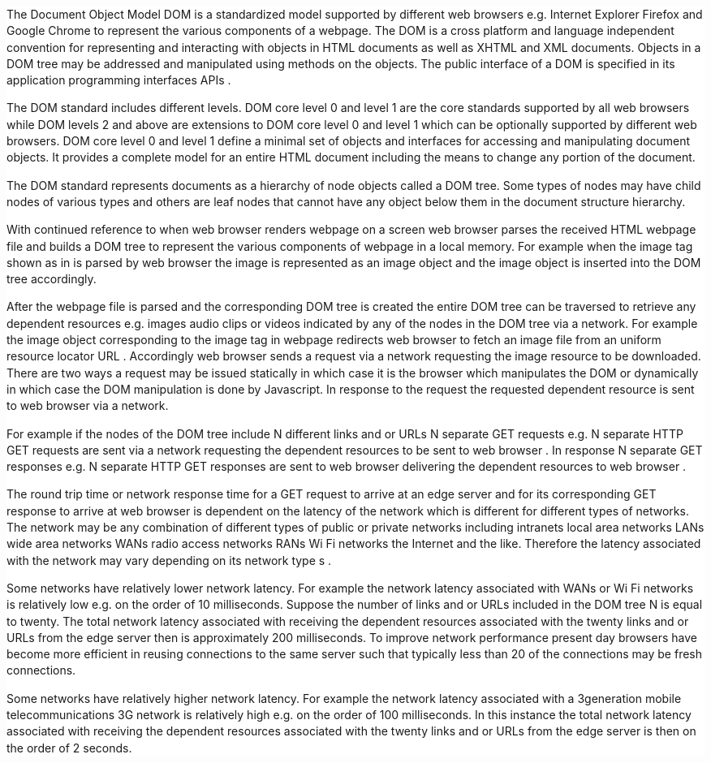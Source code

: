 The Document Object Model DOM is a standardized model supported by different web browsers e.g. Internet Explorer Firefox and Google Chrome to represent the various components of a webpage. The DOM is a cross platform and language independent convention for representing and interacting with objects in HTML documents as well as XHTML and XML documents. Objects in a DOM tree may be addressed and manipulated using methods on the objects. The public interface of a DOM is specified in its application programming interfaces APIs .

The DOM standard includes different levels. DOM core level 0 and level 1 are the core standards supported by all web browsers while DOM levels 2 and above are extensions to DOM core level 0 and level 1 which can be optionally supported by different web browsers. DOM core level 0 and level 1 define a minimal set of objects and interfaces for accessing and manipulating document objects. It provides a complete model for an entire HTML document including the means to change any portion of the document.

The DOM standard represents documents as a hierarchy of node objects called a DOM tree. Some types of nodes may have child nodes of various types and others are leaf nodes that cannot have any object below them in the document structure hierarchy.

With continued reference to when web browser renders webpage on a screen web browser parses the received HTML webpage file and builds a DOM tree to represent the various components of webpage in a local memory. For example when the image tag shown as in is parsed by web browser the image is represented as an image object and the image object is inserted into the DOM tree accordingly.

After the webpage file is parsed and the corresponding DOM tree is created the entire DOM tree can be traversed to retrieve any dependent resources e.g. images audio clips or videos indicated by any of the nodes in the DOM tree via a network. For example the image object corresponding to the image tag in webpage redirects web browser to fetch an image file from an uniform resource locator URL . Accordingly web browser sends a request via a network requesting the image resource to be downloaded. There are two ways a request may be issued statically in which case it is the browser which manipulates the DOM or dynamically in which case the DOM manipulation is done by Javascript. In response to the request the requested dependent resource is sent to web browser via a network.

For example if the nodes of the DOM tree include N different links and or URLs N separate GET requests e.g. N separate HTTP GET requests are sent via a network requesting the dependent resources to be sent to web browser . In response N separate GET responses e.g. N separate HTTP GET responses are sent to web browser delivering the dependent resources to web browser .

The round trip time or network response time for a GET request to arrive at an edge server and for its corresponding GET response to arrive at web browser is dependent on the latency of the network which is different for different types of networks. The network may be any combination of different types of public or private networks including intranets local area networks LANs wide area networks WANs radio access networks RANs Wi Fi networks the Internet and the like. Therefore the latency associated with the network may vary depending on its network type s .

Some networks have relatively lower network latency. For example the network latency associated with WANs or Wi Fi networks is relatively low e.g. on the order of 10 milliseconds. Suppose the number of links and or URLs included in the DOM tree N is equal to twenty. The total network latency associated with receiving the dependent resources associated with the twenty links and or URLs from the edge server then is approximately 200 milliseconds. To improve network performance present day browsers have become more efficient in reusing connections to the same server such that typically less than 20 of the connections may be fresh connections.

Some networks have relatively higher network latency. For example the network latency associated with a 3generation mobile telecommunications 3G network is relatively high e.g. on the order of 100 milliseconds. In this instance the total network latency associated with receiving the dependent resources associated with the twenty links and or URLs from the edge server is then on the order of 2 seconds.
